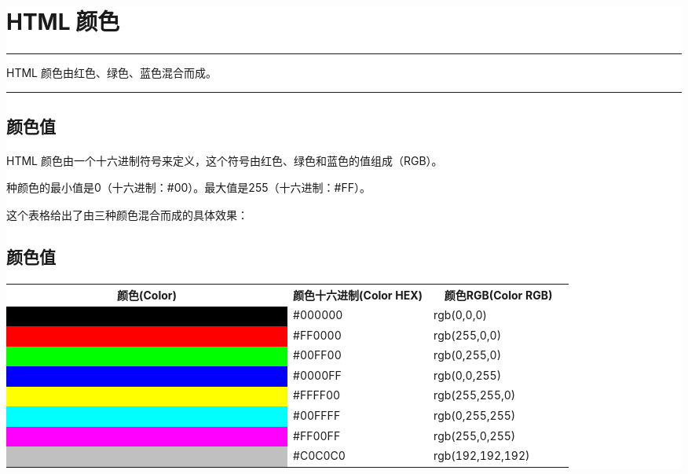 # HTML 颜色

--------

HTML 颜色由红色、绿色、蓝色混合而成。

--------

## 颜色值

HTML 颜色由一个十六进制符号来定义，这个符号由红色、绿色和蓝色的值组成（RGB）。

种颜色的最小值是0（十六进制：#00）。最大值是255（十六进制：#FF）。

这个表格给出了由三种颜色混合而成的具体效果：

## 颜色值

<table>
  <tbody><tr>
    <th width="50%">颜色(Color)</th>
    <th width="25%">颜色十六进制(Color HEX)</th>
    <th width="25%">颜色RGB(Color RGB)</th>
  </tr>
  <tr>
    <td bgcolor="#000000">&nbsp;</td>
    <td>#000000</td>
    <td>rgb(0,0,0)</td>
  </tr>
  <tr>
    <td bgcolor="#FF0000">&nbsp;</td>
    <td>#FF0000</td>
    <td>rgb(255,0,0)</td>
  </tr>
  <tr>
    <td bgcolor="#00FF00">&nbsp;</td>
    <td>#00FF00</td>
    <td>rgb(0,255,0)</td>
  </tr>
  <tr>
    <td bgcolor="#0000FF">&nbsp;</td>
    <td>#0000FF</td>
    <td>rgb(0,0,255)</td>
  </tr>
  <tr>
    <td bgcolor="#FFFF00">&nbsp;</td>
    <td>#FFFF00</td>
    <td>rgb(255,255,0)</td>
  </tr>
  <tr>
    <td bgcolor="#00FFFF">&nbsp;</td>
    <td>#00FFFF</td>
    <td>rgb(0,255,255)</td>
  </tr>
  <tr>
    <td bgcolor="#FF00FF">&nbsp;</td>
    <td>#FF00FF</td>
    <td>rgb(255,0,255)</td>
  </tr>
  <tr>
    <td bgcolor="#C0C0C0">&nbsp;</td>
    <td>#C0C0C0</td>
    <td>rgb(192,192,192)</td>